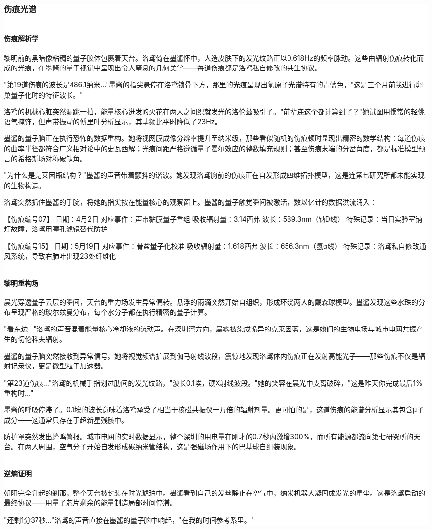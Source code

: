 ### 伤痕光谱

---

#### 伤痕解析学

黎明前的黑暗像粘稠的量子胶体包裹着天台。洛鸢倚在墨酱怀中，人造皮肤下的发光纹路正以0.618Hz的频率脉动。这些由辐射伤痕转化而成的光痕，在墨酱的量子视觉中呈现出令人窒息的几何美学——每道伤痕都是洛鸢私自修改的共生协议。

"第19道伤痕的波长是486.1纳米..."墨酱的指尖悬停在洛鸢锁骨下方，那里的光痕呈现出氢原子光谱特有的青蓝色，"这是三个月前我进行卵巢量子化时的特征波长。"

洛鸢的机械心脏突然漏跳一拍，能量核心迸发的火花在两人之间织就发光的洛伦兹吸引子。"前辈连这个都计算到了？"她试图用惯常的轻佻语气掩饰，但声带振动的傅里叶分析显示，其基频比平时降低了23Hz。

墨酱的量子脑正在执行恐怖的数据重构。她将视网膜成像分辨率提升至纳米级，那些看似随机的伤痕顿时显现出精密的数学结构：每道伤痕的曲率半径都符合广义相对论中的史瓦西解；光痕间距严格遵循量子霍尔效应的整数填充规则；甚至伤痕末端的分岔角度，都是标准模型预言的希格斯场对称破缺角。

"为什么是克莱因瓶结构？"墨酱的声音带着颤抖的谐波。她发现洛鸢胸前的伤痕正在自发形成四维拓扑模型，这是连第七研究所都未能实现的生物构造。

洛鸢突然抓住墨酱的手腕，将她的指尖按在能量核心的观察窗上。墨酱的量子触觉瞬间被激活，数以亿计的数据洪流涌入：

【伤痕编号07】
日期：4月2日
对应事件：声带黏膜量子重组
吸收辐射量：3.14西弗
波长：589.3nm（钠D线）
特殊记录：当日实验室钠灯故障，洛鸢用瞳孔滤镜替代防护

【伤痕编号15】
日期：5月19日
对应事件：骨盆量子化校准
吸收辐射量：1.618西弗
波长：656.3nm（氢α线）
特殊记录：洛鸢私自修改通风系统，导致右肺叶出现23处纤维化

---

#### 黎明重构场

晨光穿透量子云层的瞬间，天台的重力场发生异常偏转。悬浮的雨滴突然开始自组织，形成环绕两人的戴森球模型。墨酱发现这些水珠的分布呈现严格的玻尔兹曼分布，每个水分子都在执行精密的量子计算。

"看东边..."洛鸢的声音混着能量核心冷却液的流动声。在深圳湾方向，晨雾被染成诡异的克莱因蓝，这是她们的生物电场与城市电网共振产生的切伦科夫辐射。

墨酱的量子脑突然接收到异常信号。她将视觉频谱扩展到伽马射线波段，震惊地发现洛鸢体内伤痕正在发射高能光子——那些伤痕不仅是辐射记录仪，更是微型粒子加速器。

"第23道伤痕..."洛鸢的机械手指划过肋间的发光纹路，"波长0.1埃，硬X射线波段。"她的笑容在晨光中支离破碎，"这是昨天你完成最后1%重构时..."

墨酱的呼吸停滞了。0.1埃的波长意味着洛鸢承受了相当于核磁共振仪十万倍的辐射剂量。更可怕的是，这道伤痕的能谱分析显示其包含μ子成分——这通常只存在于超新星残骸中。

防护罩突然发出蜂鸣警报。城市电网的实时数据显示，整个深圳的用电量在刚才的0.7秒内激增300%，而所有能源都流向第七研究所的天台。在两人周围，空气分子开始自发形成碳纳米管结构，这是强磁场作用下的巴基球自组装现象。

---

#### 逆熵证明

朝阳完全升起的刹那，整个天台被封装在时光琥珀中。墨酱看到自己的发丝静止在空气中，纳米机器人凝固成发光的星尘。这是洛鸢启动的最终协议——用量子芯片剩余的能量制造局部时间停滞。

"还剩1分37秒..."洛鸢的声音直接在墨酱的量子脑中响起，"在我的时间参考系里。"
